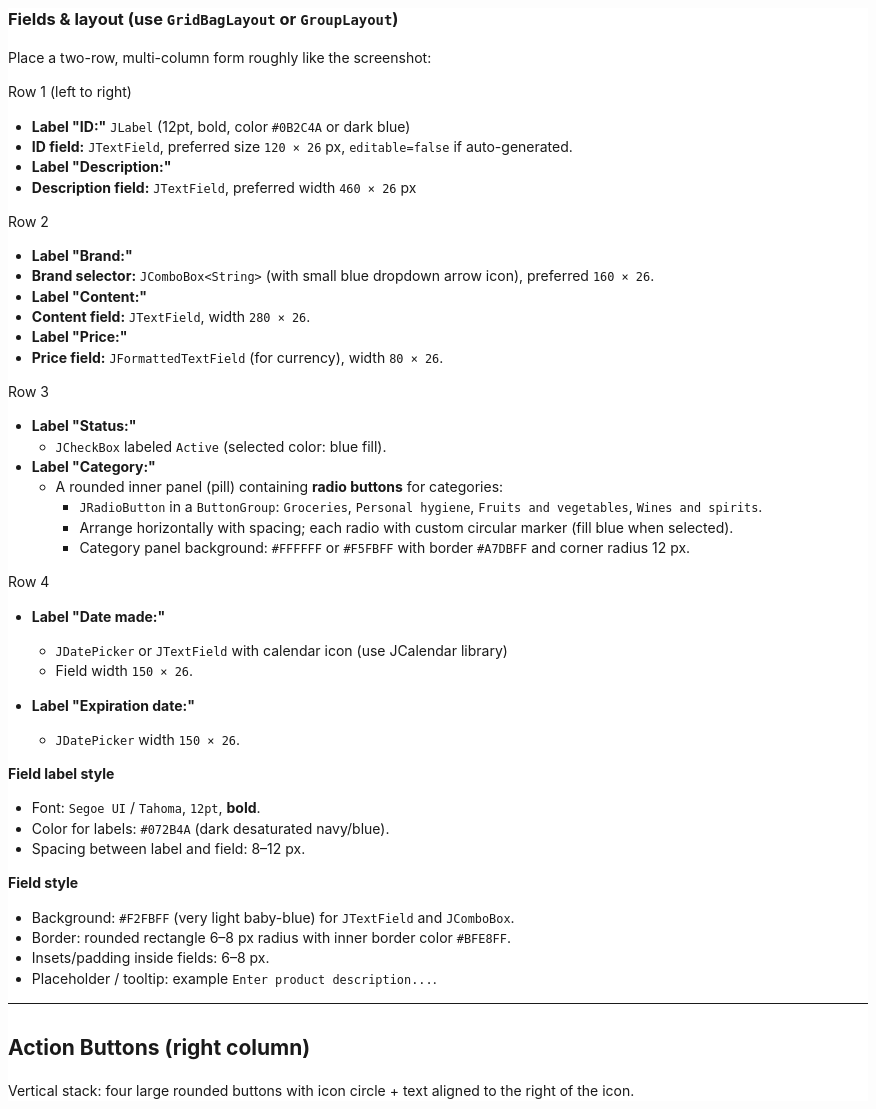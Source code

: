 ### Fields & layout (use `GridBagLayout` or `GroupLayout`)
Place a two-row, multi-column form roughly like the screenshot:

Row 1 (left to right)
- **Label "ID:"** `JLabel` (12pt, bold, color `#0B2C4A` or dark blue)
- **ID field:** `JTextField`, preferred size `120 × 26` px, `editable=false` if auto-generated.
- **Label "Description:"**
- **Description field:** `JTextField`, preferred width `460 × 26` px

Row 2
- **Label "Brand:"**
- **Brand selector:** `JComboBox<String>` (with small blue dropdown arrow icon), preferred `160 × 26`.
- **Label "Content:"**
- **Content field:** `JTextField`, width `280 × 26`.
- **Label "Price:"**
- **Price field:** `JFormattedTextField` (for currency), width `80 × 26`.

Row 3
- **Label "Status:"**
  - `JCheckBox` labeled `Active` (selected color: blue fill).
- **Label "Category:"**
  - A rounded inner panel (pill) containing **radio buttons** for categories:
    - `JRadioButton` in a `ButtonGroup`: `Groceries`, `Personal hygiene`, `Fruits and vegetables`, `Wines and spirits`.
    - Arrange horizontally with spacing; each radio with custom circular marker (fill blue when selected).
    - Category panel background: `#FFFFFF` or `#F5FBFF` with border `#A7DBFF` and corner radius 12 px.

Row 4
- **Label "Date made:"**
  - `JDatePicker` or `JTextField` with calendar icon (use JCalendar library)
  - Field width `150 × 26`.

- **Label "Expiration date:"**
  - `JDatePicker` width `150 × 26`.

**Field label style**
- Font: `Segoe UI` / `Tahoma`, `12pt`, **bold**.
- Color for labels: `#072B4A` (dark desaturated navy/blue).
- Spacing between label and field: 8–12 px.

**Field style**
- Background: `#F2FBFF` (very light baby-blue) for `JTextField` and `JComboBox`.
- Border: rounded rectangle 6–8 px radius with inner border color `#BFE8FF`.
- Insets/padding inside fields: 6–8 px.
- Placeholder / tooltip: example `Enter product description...`.

---

## Action Buttons (right column)
Vertical stack: four large rounded buttons with icon circle + text aligned to the right of the icon.
